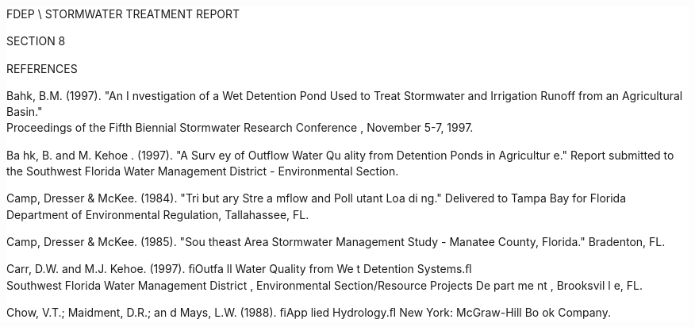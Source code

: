 
FDEP \ STORMWATER  TREATMENT  REPORT                                                                                           
                                                                                                     
 
 

 

 

 

 
SECTION  8 
 
REFERENCES 
 
 
 Bahk, B.M.  (1997).  "An I
nvestigation of a Wet Detention 
Pond Used to Treat Stormwater 
and Irrigation Runoff from an Agricultural Basin."  
Proceedings of the Fifth Biennial Stormwater 
Research Conference
, November 5-7, 1997. 
 

 Ba hk, B. and M. Kehoe .  (1997).  "A Surv
ey of Outflow Water Qu
ality from Detention 
Ponds in Agricultur
e."  Report submitted to the Southwest 
Florida Water Management District - 
Environmental Section. 

 

 Camp, Dresser & McKee.  (1984).  "Tri
but ary Stre a mflow and Poll utant Loa di ng." 
Delivered to Tampa Bay for Florida Department 
of Environmental Regulation, Tallahassee, FL. 
 

 Camp, Dresser & McKee.  (1985).  "Sou
theast Area Stormwater Management Study - 
Manatee County, Florida."  Bradenton, FL. 

 

 Carr, D.W. and M.J. Kehoe.  (1997).  ﬁOutfa
ll Water Quality from We
t Detention Systems.ﬂ  
Southwest Florida Water Management District
, Environmental Section/Resource Projects 
De part me nt , Brooksvil l e, FL. 

 

 Chow, V.T.; Maidment, D.R.; an
d Mays, L.W.  (1988).  ﬁApp
lied Hydrology.ﬂ  New York: 
McGraw-Hill Bo
ok Company. 
 
